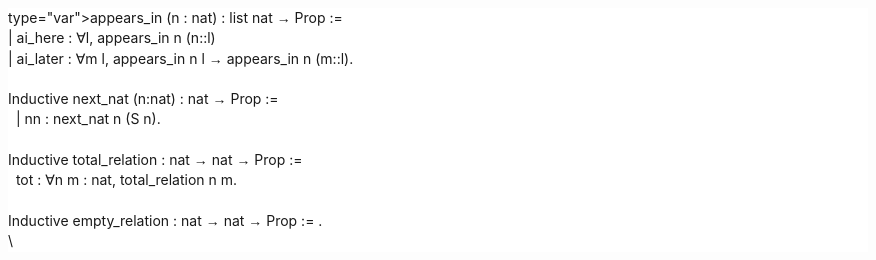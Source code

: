 type="var">appears\_in</span> (<span class="id" type="var">n</span> :
<span class="id" type="var">nat</span>) : <span class="id"
type="var">list</span> <span class="id" type="var">nat</span> <span
style="font-family: arial;">→</span> <span class="id"
type="keyword">Prop</span> :=\
 | <span class="id" type="var">ai\_here</span> : <span
style="font-family: arial;">∀</span><span class="id"
type="var">l</span>, <span class="id" type="var">appears\_in</span>
<span class="id" type="var">n</span> (<span class="id"
type="var">n</span>::<span class="id" type="var">l</span>)\
 | <span class="id" type="var">ai\_later</span> : <span
style="font-family: arial;">∀</span><span class="id" type="var">m</span>
<span class="id" type="var">l</span>, <span class="id"
type="var">appears\_in</span> <span class="id" type="var">n</span> <span
class="id" type="var">l</span> <span
style="font-family: arial;">→</span> <span class="id"
type="var">appears\_in</span> <span class="id" type="var">n</span>
(<span class="id" type="var">m</span>::<span class="id"
type="var">l</span>).\
\
 <span class="id" type="keyword">Inductive</span> <span class="id"
type="var">next\_nat</span> (<span class="id" type="var">n</span>:<span
class="id" type="var">nat</span>) : <span class="id"
type="var">nat</span> <span style="font-family: arial;">→</span> <span
class="id" type="keyword">Prop</span> :=\
   | <span class="id" type="var">nn</span> : <span class="id"
type="var">next\_nat</span> <span class="id" type="var">n</span> (<span
class="id" type="var">S</span> <span class="id" type="var">n</span>).\
\
 <span class="id" type="keyword">Inductive</span> <span class="id"
type="var">total\_relation</span> : <span class="id"
type="var">nat</span> <span style="font-family: arial;">→</span> <span
class="id" type="var">nat</span> <span
style="font-family: arial;">→</span> <span class="id"
type="keyword">Prop</span> :=\
   <span class="id" type="var">tot</span> : <span
style="font-family: arial;">∀</span><span class="id" type="var">n</span>
<span class="id" type="var">m</span> : <span class="id"
type="var">nat</span>, <span class="id"
type="var">total\_relation</span> <span class="id" type="var">n</span>
<span class="id" type="var">m</span>.\
\
 <span class="id" type="keyword">Inductive</span> <span class="id"
type="var">empty\_relation</span> : <span class="id"
type="var">nat</span> <span style="font-family: arial;">→</span> <span
class="id" type="var">nat</span> <span
style="font-family: arial;">→</span> <span class="id"
type="keyword">Prop</span> := .\
\
